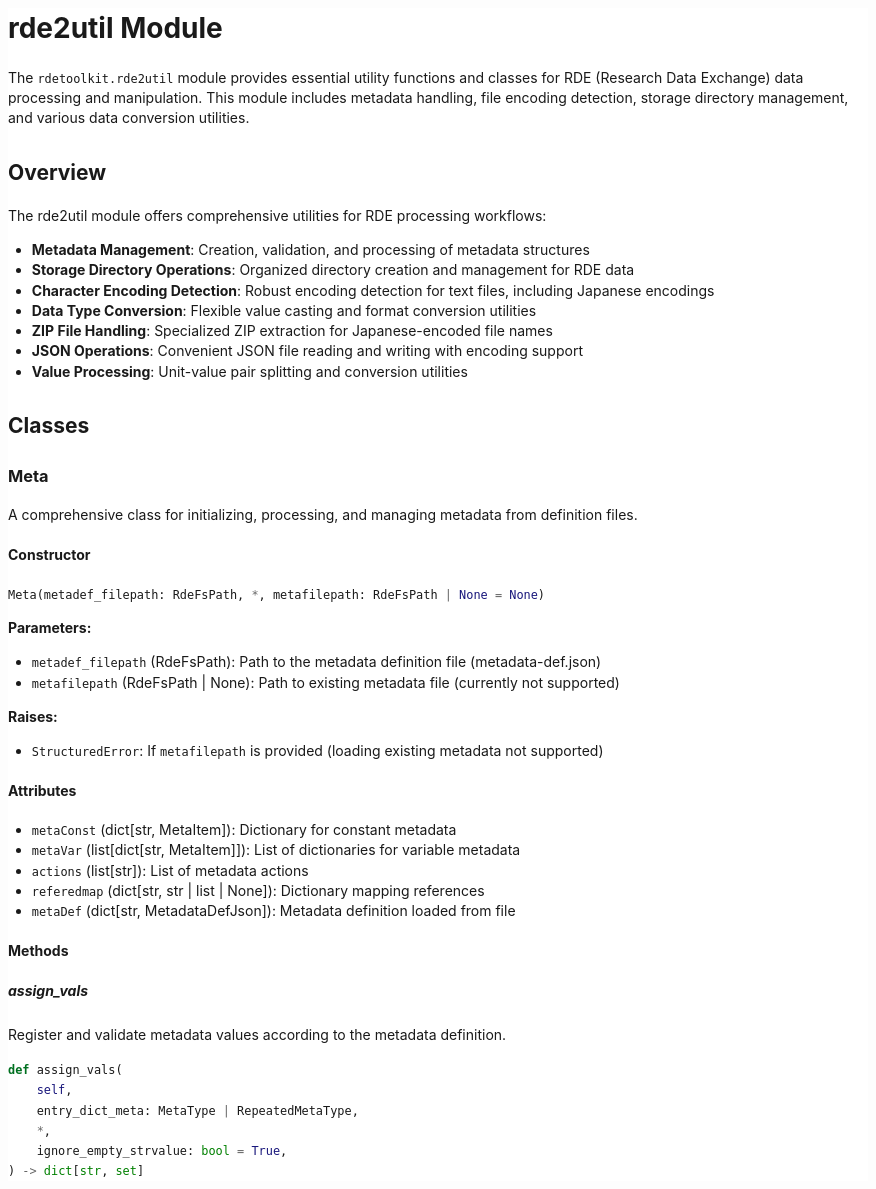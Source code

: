 # rde2util Module

The `rdetoolkit.rde2util` module provides essential utility functions and classes for RDE (Research Data Exchange) data processing and manipulation. This module includes metadata handling, file encoding detection, storage directory management, and various data conversion utilities.

## Overview

The rde2util module offers comprehensive utilities for RDE processing workflows:

- **Metadata Management**: Creation, validation, and processing of metadata structures
- **Storage Directory Operations**: Organized directory creation and management for RDE data
- **Character Encoding Detection**: Robust encoding detection for text files, including Japanese encodings
- **Data Type Conversion**: Flexible value casting and format conversion utilities
- **ZIP File Handling**: Specialized ZIP extraction for Japanese-encoded file names
- **JSON Operations**: Convenient JSON file reading and writing with encoding support
- **Value Processing**: Unit-value pair splitting and conversion utilities

## Classes

### Meta

A comprehensive class for initializing, processing, and managing metadata from definition files.

#### Constructor

```python
Meta(metadef_filepath: RdeFsPath, *, metafilepath: RdeFsPath | None = None)
```

**Parameters:**
- `metadef_filepath` (RdeFsPath): Path to the metadata definition file (metadata-def.json)
- `metafilepath` (RdeFsPath | None): Path to existing metadata file (currently not supported)

**Raises:**
- `StructuredError`: If `metafilepath` is provided (loading existing metadata not supported)

#### Attributes

- `metaConst` (dict[str, MetaItem]): Dictionary for constant metadata
- `metaVar` (list[dict[str, MetaItem]]): List of dictionaries for variable metadata
- `actions` (list[str]): List of metadata actions
- `referedmap` (dict[str, str | list | None]): Dictionary mapping references
- `metaDef` (dict[str, MetadataDefJson]): Metadata definition loaded from file

#### Methods

##### assign_vals

Register and validate metadata values according to the metadata definition.

```python
def assign_vals(
    self,
    entry_dict_meta: MetaType | RepeatedMetaType,
    *,
    ignore_empty_strvalue: bool = True,
) -> dict[str, set]
```

